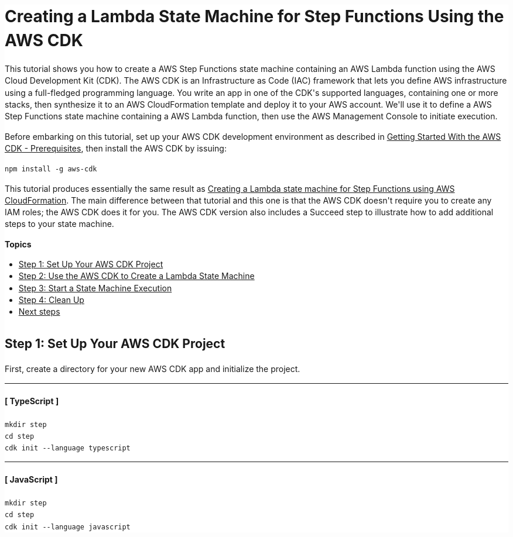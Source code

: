 # Creating a Lambda State Machine for Step Functions Using the AWS CDK<a name="tutorial-lambda-state-machine-cdk"></a>

This tutorial shows you how to create a AWS Step Functions state machine containing an AWS Lambda function using the AWS Cloud Development Kit \(CDK\)\. The AWS CDK is an Infrastructure as Code \(IAC\) framework that lets you define AWS infrastructure using a full\-fledged programming language\. You write an app in one of the CDK's supported languages, containing one or more stacks, then synthesize it to an AWS CloudFormation template and deploy it to your AWS account\. We'll use it to define a AWS Step Functions state machine containing a AWS Lambda function, then use the AWS Management Console to initiate execution\. 

Before embarking on this tutorial, set up your AWS CDK development environment as described in [Getting Started With the AWS CDK \- Prerequisites](https://docs.aws.amazon.com/cdk/latest/guide/getting_started.html#getting_started_prerequisites), then install the AWS CDK by issuing:

```
npm install -g aws-cdk
```

This tutorial produces essentially the same result as [Creating a Lambda state machine for Step Functions using AWS CloudFormation](tutorial-lambda-state-machine-cloudformation.md)\. The main difference between that tutorial and this one is that the AWS CDK doesn't require you to create any IAM roles; the AWS CDK does it for you\. The AWS CDK version also includes a Succeed step to illustrate how to add additional steps to your state machine\.

**Topics**
+ [Step 1: Set Up Your AWS CDK Project](#lambda-state-machine-cdk-step-1)
+ [Step 2: Use the AWS CDK to Create a Lambda State Machine](#lambda-state-machine-cdk-step-2)
+ [Step 3: Start a State Machine Execution](#lambda-state-machine-cdk-step-3)
+ [Step 4: Clean Up](#lambda-state-machine-cdk-step-4)
+ [Next steps](#lambda-state-machine-cdk-next-steps)

## Step 1: Set Up Your AWS CDK Project<a name="lambda-state-machine-cdk-step-1"></a>

First, create a directory for your new AWS CDK app and initialize the project\.

------
#### [ TypeScript ]

```
mkdir step
cd step
cdk init --language typescript
```

------
#### [ JavaScript ]

```
mkdir step
cd step
cdk init --language javascript
```
